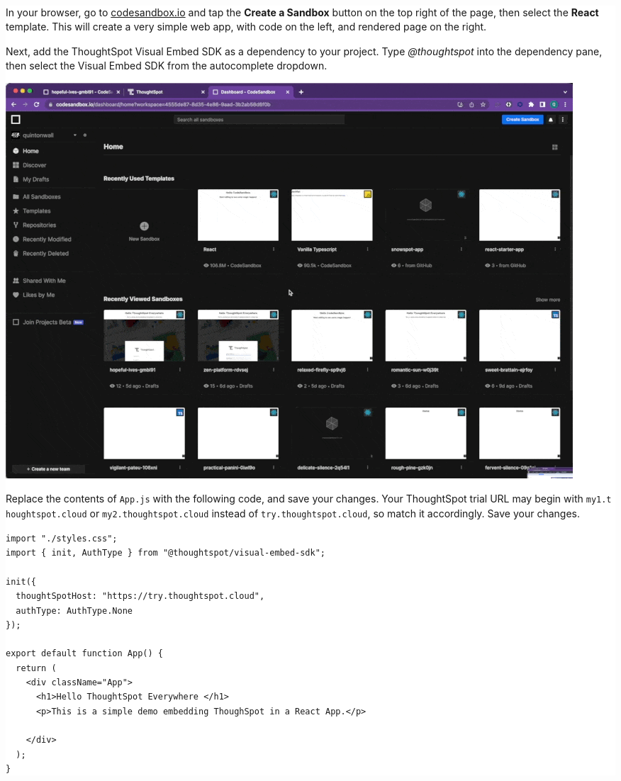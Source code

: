 In your browser, go to [codesandbox.io](http://codesandbox.io) and tap the **Create a Sandbox** button on the top right of the page, then select the **React** template. This will create a very simple web app, with code on the left, and rendered page on the right. 

Next, add the ThoughtSpot Visual Embed SDK as a dependency to your project. Type *@thoughtspot* into the dependency pane, then select the Visual Embed SDK from the autocomplete dropdown. 

![codesandbox](images/codesandbox.gif)

Replace the contents of `App.js` with the following code, and save your changes. Your ThoughtSpot trial URL may begin with `my1.thoughtspot.cloud` or  `my2.thoughtspot.cloud` instead of `try.thoughtspot.cloud`, so match it accordingly. Save your changes.

```react
import "./styles.css";
import { init, AuthType } from "@thoughtspot/visual-embed-sdk";

init({
  thoughtSpotHost: "https://try.thoughtspot.cloud",
  authType: AuthType.None
});

export default function App() {
  return (
    <div className="App">
      <h1>Hello ThoughtSpot Everywhere </h1>
      <p>This is a simple demo embedding ThoughSpot in a React App.</p>
     
    </div>
  );
}

```
